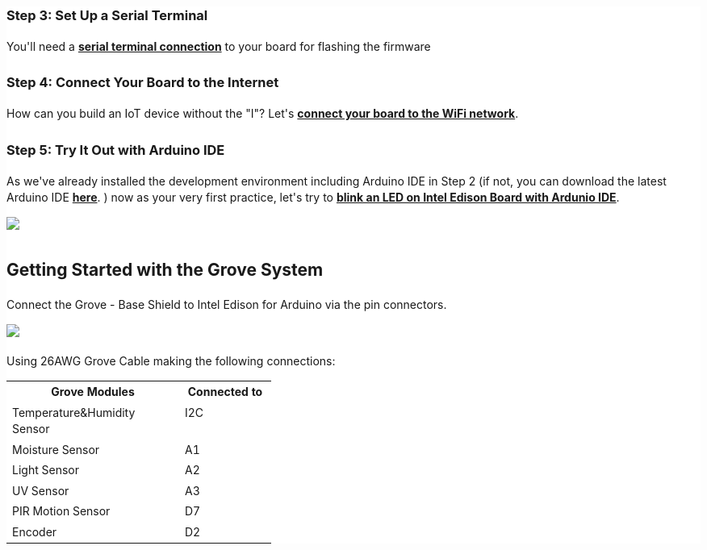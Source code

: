 ###  Step 3: Set Up a Serial Terminal

You'll need a [**serial terminal connection**](https://software.intel.com/en-us/get-started-edison-windows-step3) to your board for flashing the firmware

###   Step 4: Connect Your Board to the Internet

How can you build an IoT device without the "I"? Let's [**connect your board to the WiFi network**](https://software.intel.com/en-us/get-started-edison-windows-step4).

###   Step 5: Try It Out with Arduino IDE

As we've already installed the development environment including Arduino IDE in Step 2 (if not, you can download the latest Arduino IDE **[here](https://www.arduino.cc/en/Main/Software)**. ) now as your very first practice, let's try to [**blink an LED on Intel Edison Board with Ardunio IDE**](https://software.intel.com/en-us/get-started-arduino-blink).

![](https://github.com/SeeedDocument/Grove_IoT_Developer_Kit-Microsoft_Azure_Edition/raw/master/img/BLINK.gif)

##  Getting Started with the Grove System

Connect the Grove - Base Shield to Intel Edison for Arduino via the pin connectors.

![](https://github.com/SeeedDocument/Grove_IoT_Developer_Kit-Microsoft_Azure_Edition/raw/master/img/Inteledison_baseshiled.jpg)

Using 26AWG Grove Cable making the following connections:

<table>
<tr>
<th>  Grove Modules
</th>
<th> Connected to
</th></tr>
<tr>
<td width="200px"> Temperature&amp;Humidity Sensor
</td>
<td width="100px"> I2C
</td></tr>
<tr>
<td width="200px"> Moisture Sensor
</td>
<td width="100px"> A1
</td></tr>
<tr>
<td width="200px"> Light Sensor
</td>
<td width="100px"> A2
</td></tr>
<tr>
<td width="200px"> UV Sensor
</td>
<td width="100px"> A3
</td></tr>
<tr>
<td width="200px"> PIR Motion Sensor
</td>
<td width="100px"> D7
</td></tr>
<tr>
<td width="200px"> Encoder
</td>
<td width="100px"> D2
</td></tr>
<tr>